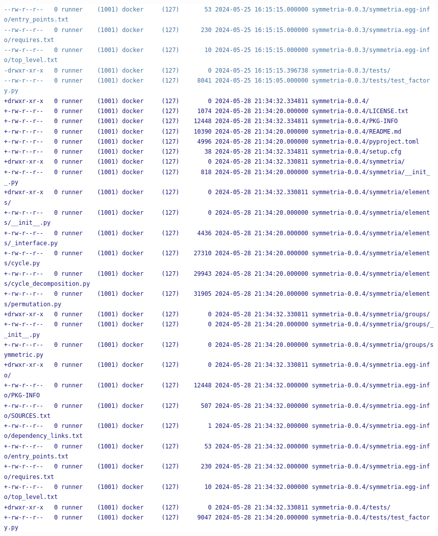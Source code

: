 ```diff
--rw-r--r--   0 runner    (1001) docker     (127)       53 2024-05-25 16:15:15.000000 symmetria-0.0.3/symmetria.egg-info/entry_points.txt
--rw-r--r--   0 runner    (1001) docker     (127)      230 2024-05-25 16:15:15.000000 symmetria-0.0.3/symmetria.egg-info/requires.txt
--rw-r--r--   0 runner    (1001) docker     (127)       10 2024-05-25 16:15:15.000000 symmetria-0.0.3/symmetria.egg-info/top_level.txt
-drwxr-xr-x   0 runner    (1001) docker     (127)        0 2024-05-25 16:15:15.396738 symmetria-0.0.3/tests/
--rw-r--r--   0 runner    (1001) docker     (127)     8041 2024-05-25 16:15:05.000000 symmetria-0.0.3/tests/test_factory.py
+drwxr-xr-x   0 runner    (1001) docker     (127)        0 2024-05-28 21:34:32.334811 symmetria-0.0.4/
+-rw-r--r--   0 runner    (1001) docker     (127)     1074 2024-05-28 21:34:20.000000 symmetria-0.0.4/LICENSE.txt
+-rw-r--r--   0 runner    (1001) docker     (127)    12448 2024-05-28 21:34:32.334811 symmetria-0.0.4/PKG-INFO
+-rw-r--r--   0 runner    (1001) docker     (127)    10390 2024-05-28 21:34:20.000000 symmetria-0.0.4/README.md
+-rw-r--r--   0 runner    (1001) docker     (127)     4996 2024-05-28 21:34:20.000000 symmetria-0.0.4/pyproject.toml
+-rw-r--r--   0 runner    (1001) docker     (127)       38 2024-05-28 21:34:32.334811 symmetria-0.0.4/setup.cfg
+drwxr-xr-x   0 runner    (1001) docker     (127)        0 2024-05-28 21:34:32.330811 symmetria-0.0.4/symmetria/
+-rw-r--r--   0 runner    (1001) docker     (127)      818 2024-05-28 21:34:20.000000 symmetria-0.0.4/symmetria/__init__.py
+drwxr-xr-x   0 runner    (1001) docker     (127)        0 2024-05-28 21:34:32.330811 symmetria-0.0.4/symmetria/elements/
+-rw-r--r--   0 runner    (1001) docker     (127)        0 2024-05-28 21:34:20.000000 symmetria-0.0.4/symmetria/elements/__init__.py
+-rw-r--r--   0 runner    (1001) docker     (127)     4436 2024-05-28 21:34:20.000000 symmetria-0.0.4/symmetria/elements/_interface.py
+-rw-r--r--   0 runner    (1001) docker     (127)    27310 2024-05-28 21:34:20.000000 symmetria-0.0.4/symmetria/elements/cycle.py
+-rw-r--r--   0 runner    (1001) docker     (127)    29943 2024-05-28 21:34:20.000000 symmetria-0.0.4/symmetria/elements/cycle_decomposition.py
+-rw-r--r--   0 runner    (1001) docker     (127)    31905 2024-05-28 21:34:20.000000 symmetria-0.0.4/symmetria/elements/permutation.py
+drwxr-xr-x   0 runner    (1001) docker     (127)        0 2024-05-28 21:34:32.330811 symmetria-0.0.4/symmetria/groups/
+-rw-r--r--   0 runner    (1001) docker     (127)        0 2024-05-28 21:34:20.000000 symmetria-0.0.4/symmetria/groups/__init__.py
+-rw-r--r--   0 runner    (1001) docker     (127)        0 2024-05-28 21:34:20.000000 symmetria-0.0.4/symmetria/groups/symmetric.py
+drwxr-xr-x   0 runner    (1001) docker     (127)        0 2024-05-28 21:34:32.330811 symmetria-0.0.4/symmetria.egg-info/
+-rw-r--r--   0 runner    (1001) docker     (127)    12448 2024-05-28 21:34:32.000000 symmetria-0.0.4/symmetria.egg-info/PKG-INFO
+-rw-r--r--   0 runner    (1001) docker     (127)      507 2024-05-28 21:34:32.000000 symmetria-0.0.4/symmetria.egg-info/SOURCES.txt
+-rw-r--r--   0 runner    (1001) docker     (127)        1 2024-05-28 21:34:32.000000 symmetria-0.0.4/symmetria.egg-info/dependency_links.txt
+-rw-r--r--   0 runner    (1001) docker     (127)       53 2024-05-28 21:34:32.000000 symmetria-0.0.4/symmetria.egg-info/entry_points.txt
+-rw-r--r--   0 runner    (1001) docker     (127)      230 2024-05-28 21:34:32.000000 symmetria-0.0.4/symmetria.egg-info/requires.txt
+-rw-r--r--   0 runner    (1001) docker     (127)       10 2024-05-28 21:34:32.000000 symmetria-0.0.4/symmetria.egg-info/top_level.txt
+drwxr-xr-x   0 runner    (1001) docker     (127)        0 2024-05-28 21:34:32.330811 symmetria-0.0.4/tests/
+-rw-r--r--   0 runner    (1001) docker     (127)     9047 2024-05-28 21:34:20.000000 symmetria-0.0.4/tests/test_factory.py
```